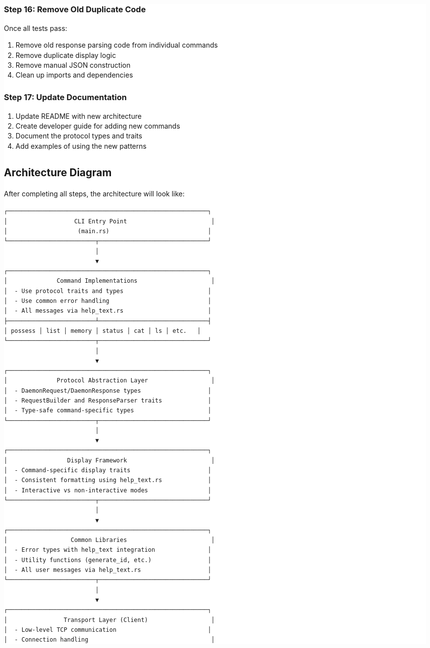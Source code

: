 ### Step 16: Remove Old Duplicate Code

Once all tests pass:
1. Remove old response parsing code from individual commands
2. Remove duplicate display logic
3. Remove manual JSON construction
4. Clean up imports and dependencies

### Step 17: Update Documentation

1. Update README with new architecture
2. Create developer guide for adding new commands
3. Document the protocol types and traits
4. Add examples of using the new patterns

## Architecture Diagram

After completing all steps, the architecture will look like:

```
┌─────────────────────────────────────────────────────────┐
│                   CLI Entry Point                        │
│                    (main.rs)                            │
└─────────────────────────┬───────────────────────────────┘
                          │
                          ▼
┌─────────────────────────────────────────────────────────┐
│              Command Implementations                     │
│  - Use protocol traits and types                        │
│  - Use common error handling                            │
│  - All messages via help_text.rs                        │
├─────────────────────────┴───────────────────────────────┤
│ possess │ list │ memory │ status │ cat │ ls │ etc.   │
└─────────────────────────┬───────────────────────────────┘
                          │
                          ▼
┌─────────────────────────────────────────────────────────┐
│              Protocol Abstraction Layer                  │
│  - DaemonRequest/DaemonResponse types                   │
│  - RequestBuilder and ResponseParser traits             │
│  - Type-safe command-specific types                     │
└─────────────────────────┬───────────────────────────────┘
                          │
                          ▼
┌─────────────────────────────────────────────────────────┐
│                 Display Framework                        │
│  - Command-specific display traits                      │
│  - Consistent formatting using help_text.rs             │
│  - Interactive vs non-interactive modes                 │
└─────────────────────────┬───────────────────────────────┘
                          │
                          ▼
┌─────────────────────────────────────────────────────────┐
│                  Common Libraries                        │
│  - Error types with help_text integration               │
│  - Utility functions (generate_id, etc.)                │
│  - All user messages via help_text.rs                   │
└─────────────────────────┬───────────────────────────────┘
                          │
                          ▼
┌─────────────────────────────────────────────────────────┐
│                Transport Layer (Client)                  │
│  - Low-level TCP communication                          │
│  - Connection handling                                   │
```